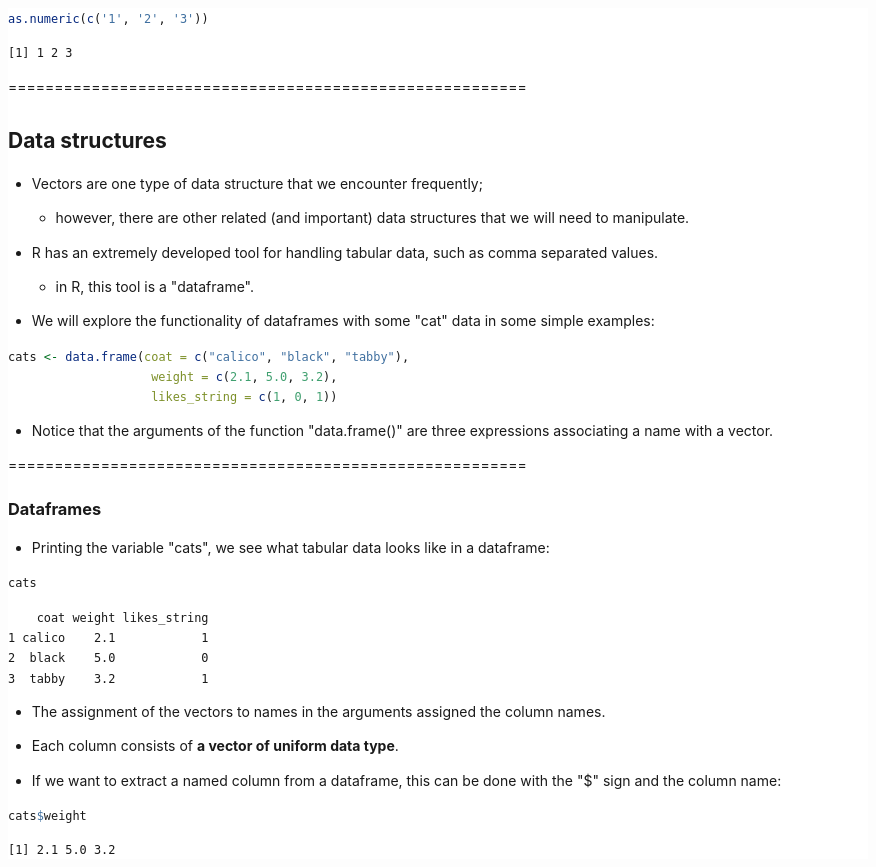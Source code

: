 
```r
as.numeric(c('1', '2', '3'))
```

```
[1] 1 2 3
```



========================================================
<h2>Data structures</h2>

* Vectors are one type of data structure that we encounter frequently;

  * however, there are other related (and important) data structures that we will need to manipulate.

* R has an extremely developed tool for handling tabular data, such as comma separated values.

  * in R, this tool is a "dataframe".

* We will explore the functionality of dataframes with some "cat" data in some simple examples:


```r
cats <- data.frame(coat = c("calico", "black", "tabby"), 
                    weight = c(2.1, 5.0, 3.2), 
                    likes_string = c(1, 0, 1))
```

* Notice that the arguments of the function "data.frame()" are three expressions associating a name with a vector.


========================================================
<h3>Dataframes</h3>

* Printing the variable "cats", we see what tabular data looks like in a dataframe:


```r
cats
```

```
    coat weight likes_string
1 calico    2.1            1
2  black    5.0            0
3  tabby    3.2            1
```

* The assignment of the vectors to names in the arguments assigned the column names.

* Each column consists of <b>a vector of uniform data type</b>.

* If we want to extract a named column from a dataframe, this can be done with the "$" sign and the column name:


```r
cats$weight
```

```
[1] 2.1 5.0 3.2
```
